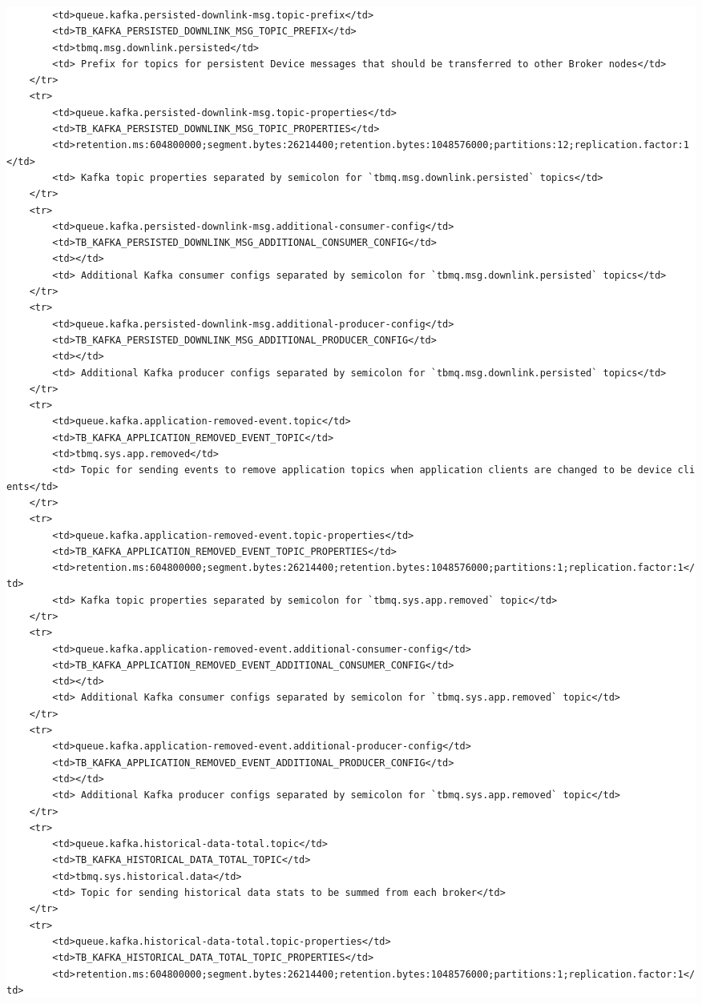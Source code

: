 			<td>queue.kafka.persisted-downlink-msg.topic-prefix</td>
			<td>TB_KAFKA_PERSISTED_DOWNLINK_MSG_TOPIC_PREFIX</td>
			<td>tbmq.msg.downlink.persisted</td>
			<td> Prefix for topics for persistent Device messages that should be transferred to other Broker nodes</td>
		</tr>
		<tr>
			<td>queue.kafka.persisted-downlink-msg.topic-properties</td>
			<td>TB_KAFKA_PERSISTED_DOWNLINK_MSG_TOPIC_PROPERTIES</td>
			<td>retention.ms:604800000;segment.bytes:26214400;retention.bytes:1048576000;partitions:12;replication.factor:1</td>
			<td> Kafka topic properties separated by semicolon for `tbmq.msg.downlink.persisted` topics</td>
		</tr>
		<tr>
			<td>queue.kafka.persisted-downlink-msg.additional-consumer-config</td>
			<td>TB_KAFKA_PERSISTED_DOWNLINK_MSG_ADDITIONAL_CONSUMER_CONFIG</td>
			<td></td>
			<td> Additional Kafka consumer configs separated by semicolon for `tbmq.msg.downlink.persisted` topics</td>
		</tr>
		<tr>
			<td>queue.kafka.persisted-downlink-msg.additional-producer-config</td>
			<td>TB_KAFKA_PERSISTED_DOWNLINK_MSG_ADDITIONAL_PRODUCER_CONFIG</td>
			<td></td>
			<td> Additional Kafka producer configs separated by semicolon for `tbmq.msg.downlink.persisted` topics</td>
		</tr>
		<tr>
			<td>queue.kafka.application-removed-event.topic</td>
			<td>TB_KAFKA_APPLICATION_REMOVED_EVENT_TOPIC</td>
			<td>tbmq.sys.app.removed</td>
			<td> Topic for sending events to remove application topics when application clients are changed to be device clients</td>
		</tr>
		<tr>
			<td>queue.kafka.application-removed-event.topic-properties</td>
			<td>TB_KAFKA_APPLICATION_REMOVED_EVENT_TOPIC_PROPERTIES</td>
			<td>retention.ms:604800000;segment.bytes:26214400;retention.bytes:1048576000;partitions:1;replication.factor:1</td>
			<td> Kafka topic properties separated by semicolon for `tbmq.sys.app.removed` topic</td>
		</tr>
		<tr>
			<td>queue.kafka.application-removed-event.additional-consumer-config</td>
			<td>TB_KAFKA_APPLICATION_REMOVED_EVENT_ADDITIONAL_CONSUMER_CONFIG</td>
			<td></td>
			<td> Additional Kafka consumer configs separated by semicolon for `tbmq.sys.app.removed` topic</td>
		</tr>
		<tr>
			<td>queue.kafka.application-removed-event.additional-producer-config</td>
			<td>TB_KAFKA_APPLICATION_REMOVED_EVENT_ADDITIONAL_PRODUCER_CONFIG</td>
			<td></td>
			<td> Additional Kafka producer configs separated by semicolon for `tbmq.sys.app.removed` topic</td>
		</tr>
		<tr>
			<td>queue.kafka.historical-data-total.topic</td>
			<td>TB_KAFKA_HISTORICAL_DATA_TOTAL_TOPIC</td>
			<td>tbmq.sys.historical.data</td>
			<td> Topic for sending historical data stats to be summed from each broker</td>
		</tr>
		<tr>
			<td>queue.kafka.historical-data-total.topic-properties</td>
			<td>TB_KAFKA_HISTORICAL_DATA_TOTAL_TOPIC_PROPERTIES</td>
			<td>retention.ms:604800000;segment.bytes:26214400;retention.bytes:1048576000;partitions:1;replication.factor:1</td>